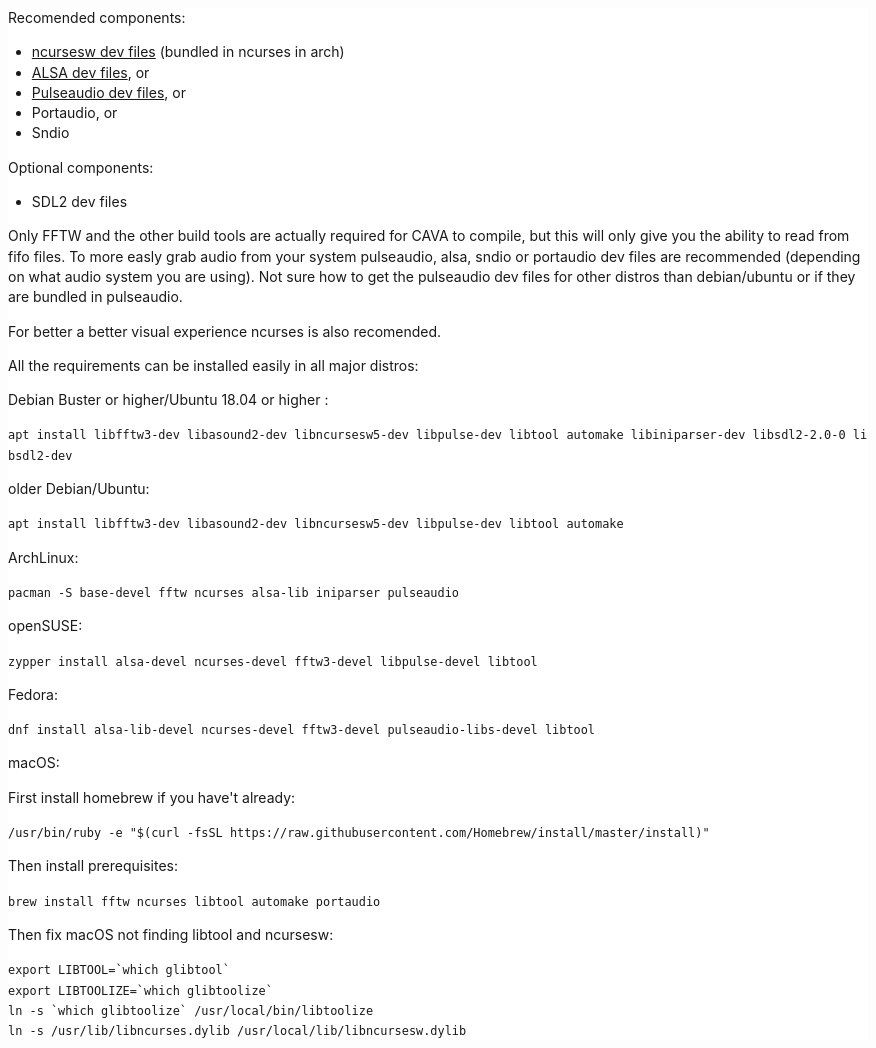 
Recomended components:
* [ncursesw dev files](http://www.gnu.org/software/ncurses/) (bundled in ncurses in arch)
* [ALSA dev files](http://alsa-project.org/), or
* [Pulseaudio dev files](http://freedesktop.org/software/pulseaudio/doxygen/), or
* Portaudio, or
* Sndio

Optional components:
* SDL2 dev files

Only FFTW and the other build tools are actually required for CAVA to compile, but this will only give you the ability to read from fifo files. To more easly grab audio from your system pulseaudio, alsa, sndio or portaudio dev files are recommended (depending on what audio system you are using). Not sure how to get the pulseaudio dev files for other distros than debian/ubuntu or if they are bundled in pulseaudio. 


For better a better visual experience ncurses is also recomended.

All the requirements can be installed easily in all major distros:

Debian Buster or higher/Ubuntu 18.04 or higher :

    apt install libfftw3-dev libasound2-dev libncursesw5-dev libpulse-dev libtool automake libiniparser-dev libsdl2-2.0-0 libsdl2-dev


older Debian/Ubuntu:

    apt install libfftw3-dev libasound2-dev libncursesw5-dev libpulse-dev libtool automake


ArchLinux:

    pacman -S base-devel fftw ncurses alsa-lib iniparser pulseaudio


openSUSE:

    zypper install alsa-devel ncurses-devel fftw3-devel libpulse-devel libtool


Fedora:

    dnf install alsa-lib-devel ncurses-devel fftw3-devel pulseaudio-libs-devel libtool

    
macOS:

First install homebrew if you have't already:

    /usr/bin/ruby -e "$(curl -fsSL https://raw.githubusercontent.com/Homebrew/install/master/install)"

Then install prerequisites:

    brew install fftw ncurses libtool automake portaudio
    
Then fix macOS not finding libtool and ncursesw:

    export LIBTOOL=`which glibtool`
    export LIBTOOLIZE=`which glibtoolize`
    ln -s `which glibtoolize` /usr/local/bin/libtoolize
    ln -s /usr/lib/libncurses.dylib /usr/local/lib/libncursesw.dylib
